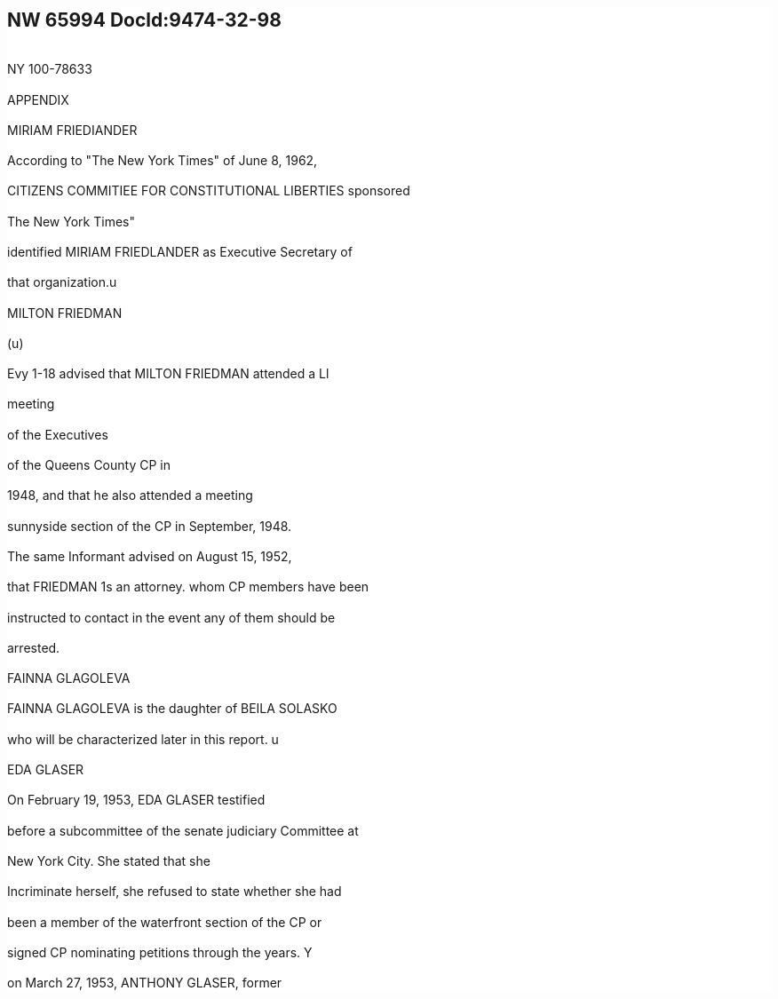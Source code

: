 NW 65994 Docld:9474-32-98
---

##
NY 100-78633

APPENDIX

MIRIAM FRIEDIANDER

According to "The New York Times" of June 8, 1962,

CITIZENS COMMITIEE FOR CONSTITUTIONAL LIBERTIES sponsored

The New York Times"

identified MIRIAM FRIEDLANDER as Executive Secretary of

that organization.u

MILTON FRIEDMAN

(u)

Evy 1-18 advised that MILTON FRIEDMAN attended a Ll

meeting

of the Executives

of the Queens County CP in

1948, and that he also attended a meeting

sunnyside section of the CP in September, 1948.

The same Informant advised on August 15, 1952,

that FRIEDMAN 1s an attorney. whom CP members have been

instructed to contact in the event any of them should be

arrested.

FAINNA GLAGOLEVA

FAINNA GLAGOLEVA is the daughter of BEILA SOLASKO

who will be characterized later in this report. u

EDA GLASER

On February 19, 1953, EDA GLASER testified

before a subcommittee of the senate judiciary Committee at

New York City. She stated that she

Incriminate herself, she refused to state whether she had

been a member of the waterfront section of the CP or

signed CP nominating petitions through the years. Y

on March 27, 1953, ANTHONY GLASER, former

